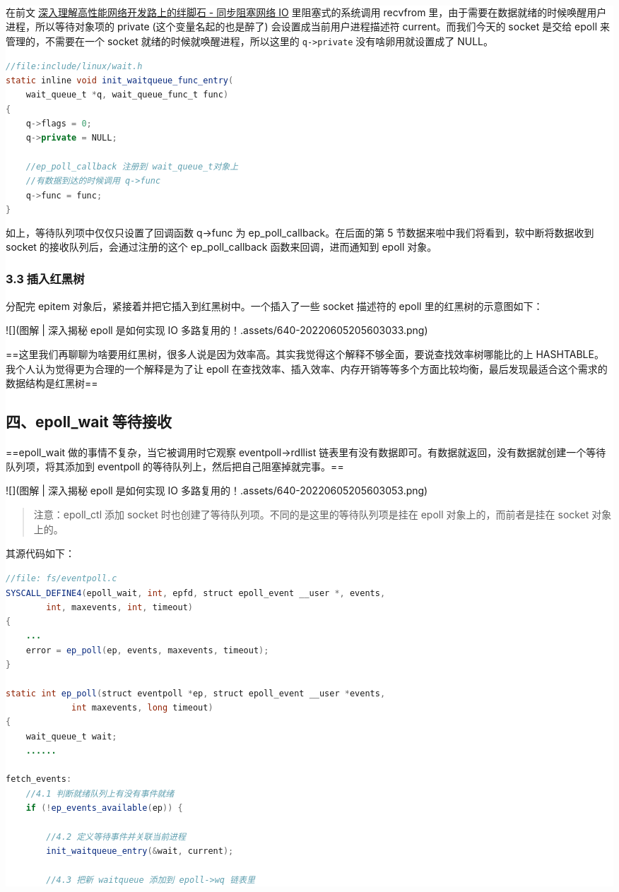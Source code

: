 在前文 [深入理解高性能网络开发路上的绊脚石 - 同步阻塞网络 IO](https://mp.weixin.qq.com/s?__biz=MjM5Njg5NDgwNA==&mid=2247484834&idx=1&sn=b8620f402b68ce878d32df2f2bcd4e2e&scene=21#wechat_redirect) 里阻塞式的系统调用 recvfrom 里，由于需要在数据就绪的时候唤醒用户进程，所以等待对象项的 private (这个变量名起的也是醉了) 会设置成当前用户进程描述符 current。而我们今天的 socket 是交给 epoll 来管理的，不需要在一个 socket 就绪的时候就唤醒进程，所以这里的 `q->private` 没有啥卵用就设置成了 NULL。

```java
//file:include/linux/wait.h  
static inline void init_waitqueue_func_entry(  
    wait_queue_t *q, wait_queue_func_t func)  
{  
    q->flags = 0;  
    q->private = NULL;

    //ep_poll_callback 注册到 wait_queue_t对象上  
    //有数据到达的时候调用 q->func  
    q->func = func;     
}

```

如上，等待队列项中仅仅只设置了回调函数 q->func 为 ep\_poll\_callback。在后面的第 5 节数据来啦中我们将看到，软中断将数据收到 socket 的接收队列后，会通过注册的这个 ep\_poll\_callback 函数来回调，进而通知到 epoll 对象。

### 3.3 插入红黑树

分配完 epitem 对象后，紧接着并把它插入到红黑树中。一个插入了一些 socket 描述符的 epoll 里的红黑树的示意图如下：

![](图解 | 深入揭秘 epoll 是如何实现 IO 多路复用的！.assets/640-20220605205603033.png)

==这里我们再聊聊为啥要用红黑树，很多人说是因为效率高。其实我觉得这个解释不够全面，要说查找效率树哪能比的上 HASHTABLE。我个人认为觉得更为合理的一个解释是为了让 epoll 在查找效率、插入效率、内存开销等等多个方面比较均衡，最后发现最适合这个需求的数据结构是红黑树==

四、epoll\_wait 等待接收
------------------

==epoll\_wait 做的事情不复杂，当它被调用时它观察 eventpoll->rdllist 链表里有没有数据即可。有数据就返回，没有数据就创建一个等待队列项，将其添加到 eventpoll 的等待队列上，然后把自己阻塞掉就完事。==

![](图解 | 深入揭秘 epoll 是如何实现 IO 多路复用的！.assets/640-20220605205603053.png)

> 注意：epoll\_ctl 添加 socket 时也创建了等待队列项。不同的是这里的等待队列项是挂在 epoll 对象上的，而前者是挂在 socket 对象上的。

其源代码如下：

```java
//file: fs/eventpoll.c  
SYSCALL_DEFINE4(epoll_wait, int, epfd, struct epoll_event __user *, events,  
        int, maxevents, int, timeout)  
{  
    ...  
    error = ep_poll(ep, events, maxevents, timeout);  
}

static int ep_poll(struct eventpoll *ep, struct epoll_event __user *events,  
             int maxevents, long timeout)  
{  
    wait_queue_t wait;  
    ......

fetch_events:  
    //4.1 判断就绪队列上有没有事件就绪  
    if (!ep_events_available(ep)) {

        //4.2 定义等待事件并关联当前进程  
        init_waitqueue_entry(&wait, current);
    
        //4.3 把新 waitqueue 添加到 epoll->wq 链表里  
```